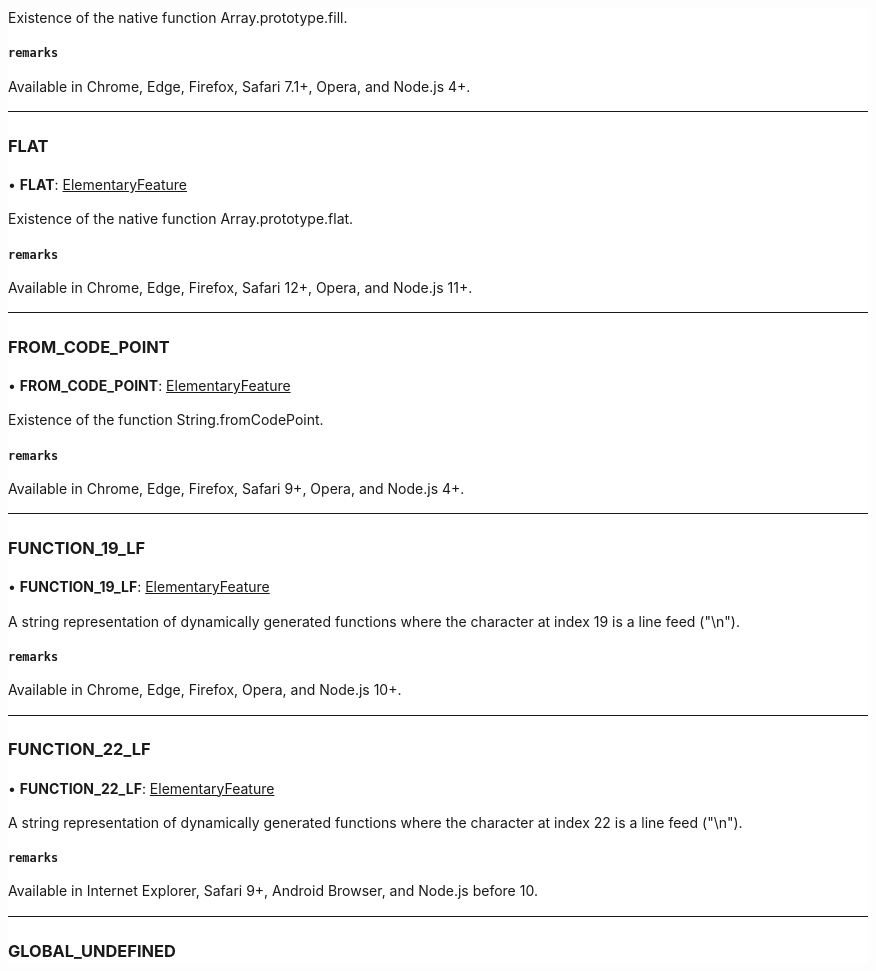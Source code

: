 Existence of the native function Array.prototype.fill.

**`remarks`** 

Available in Chrome, Edge, Firefox, Safari 7.1+, Opera, and Node.js 4+.

___

### FLAT

•  **FLAT**: [ElementaryFeature](_jscrewit_.elementaryfeature.md)

Existence of the native function Array.prototype.flat.

**`remarks`** 

Available in Chrome, Edge, Firefox, Safari 12+, Opera, and Node.js 11+.

___

### FROM\_CODE\_POINT

•  **FROM\_CODE\_POINT**: [ElementaryFeature](_jscrewit_.elementaryfeature.md)

Existence of the function String.fromCodePoint.

**`remarks`** 

Available in Chrome, Edge, Firefox, Safari 9+, Opera, and Node.js 4+.

___

### FUNCTION\_19\_LF

•  **FUNCTION\_19\_LF**: [ElementaryFeature](_jscrewit_.elementaryfeature.md)

A string representation of dynamically generated functions where the character at index 19 is a line feed \("\\n"\).

**`remarks`** 

Available in Chrome, Edge, Firefox, Opera, and Node.js 10+.

___

### FUNCTION\_22\_LF

•  **FUNCTION\_22\_LF**: [ElementaryFeature](_jscrewit_.elementaryfeature.md)

A string representation of dynamically generated functions where the character at index 22 is a line feed \("\\n"\).

**`remarks`** 

Available in Internet Explorer, Safari 9+, Android Browser, and Node.js before 10.

___

### GLOBAL\_UNDEFINED
